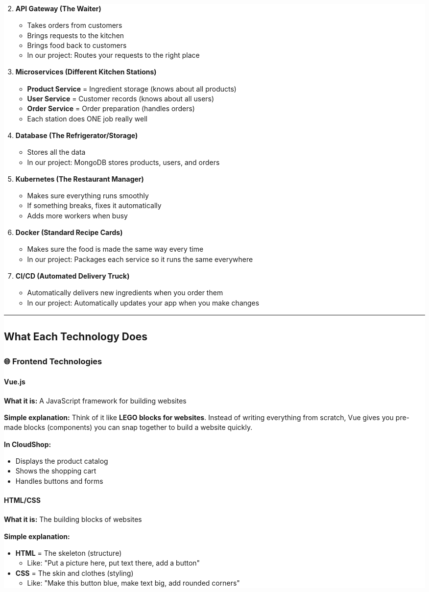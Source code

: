 2. **API Gateway (The Waiter)**
   - Takes orders from customers
   - Brings requests to the kitchen
   - Brings food back to customers
   - In our project: Routes your requests to the right place

3. **Microservices (Different Kitchen Stations)**
   - **Product Service** = Ingredient storage (knows about all products)
   - **User Service** = Customer records (knows about all users)
   - **Order Service** = Order preparation (handles orders)
   - Each station does ONE job really well

4. **Database (The Refrigerator/Storage)**
   - Stores all the data
   - In our project: MongoDB stores products, users, and orders

5. **Kubernetes (The Restaurant Manager)**
   - Makes sure everything runs smoothly
   - If something breaks, fixes it automatically
   - Adds more workers when busy

6. **Docker (Standard Recipe Cards)**
   - Makes sure the food is made the same way every time
   - In our project: Packages each service so it runs the same everywhere

7. **CI/CD (Automated Delivery Truck)**
   - Automatically delivers new ingredients when you order them
   - In our project: Automatically updates your app when you make changes

---

## What Each Technology Does

### 🌐 Frontend Technologies

#### Vue.js
**What it is:** A JavaScript framework for building websites

**Simple explanation:**
Think of it like **LEGO blocks for websites**. Instead of writing everything from scratch, Vue gives you pre-made blocks (components) you can snap together to build a website quickly.

**In CloudShop:**
- Displays the product catalog
- Shows the shopping cart
- Handles buttons and forms

#### HTML/CSS
**What it is:** The building blocks of websites

**Simple explanation:**
- **HTML** = The skeleton (structure)
  - Like: "Put a picture here, put text there, add a button"
- **CSS** = The skin and clothes (styling)
  - Like: "Make this button blue, make text big, add rounded corners"
